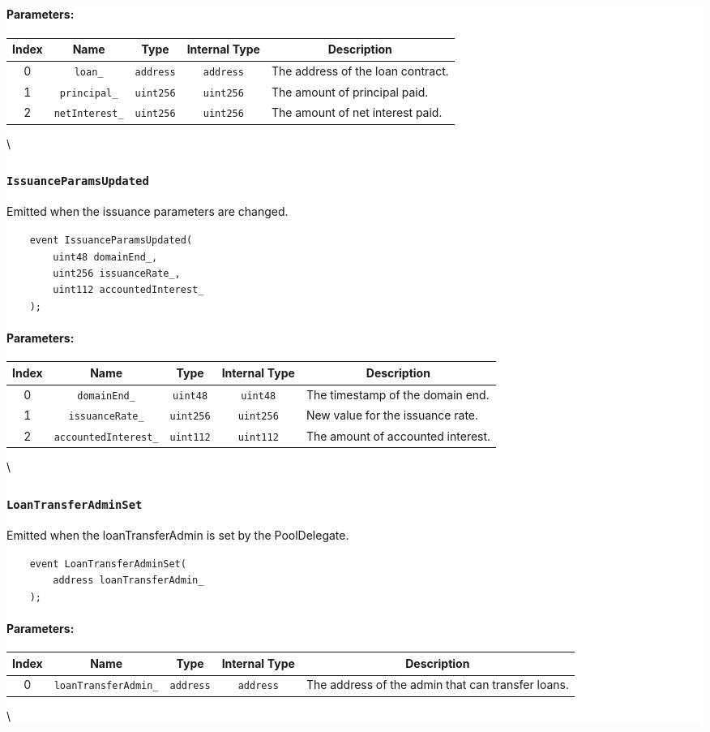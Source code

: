 #### Parameters:

| Index |      Name      |    Type   | Internal Type | Description                       |
| :---: | :------------: | :-------: | :-----------: | --------------------------------- |
|   0   |     `loan_`    | `address` |   `address`   | The address of the loan contract. |
|   1   |  `principal_`  | `uint256` |   `uint256`   | The amount of principal paid.     |
|   2   | `netInterest_` | `uint256` |   `uint256`   | The amount of net interest paid.  |

\


### `IssuanceParamsUpdated`

Emitted when the issuance parameters are changed.

```solidity
    event IssuanceParamsUpdated(
        uint48 domainEnd_,
        uint256 issuanceRate_,
        uint112 accountedInterest_
    );
```

#### Parameters:

| Index |         Name         |    Type   | Internal Type | Description                       |
| :---: | :------------------: | :-------: | :-----------: | --------------------------------- |
|   0   |     `domainEnd_`     |  `uint48` |    `uint48`   | The timestamp of the domain end.  |
|   1   |    `issuanceRate_`   | `uint256` |   `uint256`   | New value for the issuance rate.  |
|   2   | `accountedInterest_` | `uint112` |   `uint112`   | The amount of accounted interest. |

\


### `LoanTransferAdminSet`

Emitted when the loanTransferAdmin is set by the PoolDelegate.

```solidity
    event LoanTransferAdminSet(
        address loanTransferAdmin_
    );
```

#### Parameters:

| Index |         Name         |    Type   | Internal Type | Description                                       |
| :---: | :------------------: | :-------: | :-----------: | ------------------------------------------------- |
|   0   | `loanTransferAdmin_` | `address` |   `address`   | The address of the admin that can transfer loans. |

\
